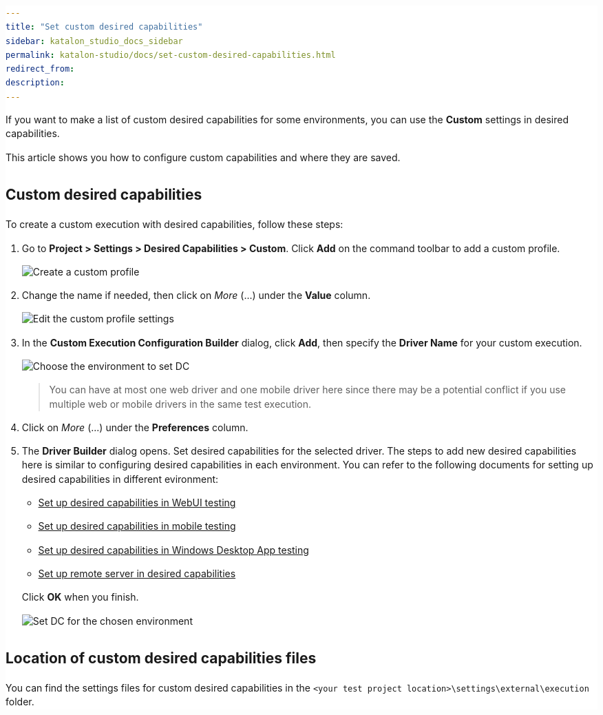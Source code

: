 ```yaml
---
title: "Set custom desired capabilities" 
sidebar: katalon_studio_docs_sidebar
permalink: katalon-studio/docs/set-custom-desired-capabilities.html 
redirect_from:
description:
---
```


If you want to make a list of custom desired capabilities for some environments, you can use the **Custom** settings in desired capabilities.

This article shows you how to configure custom capabilities and where they are saved.
## Custom desired capabilities

To create a custom execution with desired capabilities, follow these steps:

1. Go to **Project > Settings > Desired Capabilities > Custom**. Click **Add** on the command toolbar to add a custom profile.

    <img src="https://github.com/katalon-studio/docs-images/raw/master/katalon-studio/docs/project-settings-new-ui/KS-DC-Custom-settings.png" width="70%" alt="Create a custom profile">

2. Change the name if needed, then click on *More* (...) under the **Value** column.

    <img src="https://github.com/katalon-studio/docs-images/raw/master/katalon-studio/docs/project-settings-new-ui/KS-DC-CUSTOM-Add-property.png" width="70%" alt="Edit the custom profile settings">

3. In the **Custom Execution Configuration Builder** dialog, click **Add**, then specify the **Driver Name** for your custom execution. 

    <img src="https://github.com/katalon-studio/docs-images/raw/master/katalon-studio/docs/execution-settings/KS-DC-Choose-environment.png" width="70%" alt="Choose the environment to set DC">

    > You can have at most one web driver and one mobile driver here since there may be a potential conflict if you use multiple web or mobile drivers in the same test execution.

4. Click on *More* (...) under the **Preferences** column.

5. The **Driver Builder** dialog opens. Set desired capabilities for the selected driver. The steps to add new desired capabilities here is similar to configuring desired capabilities in each environment. You can refer to the following documents for setting up desired capabilities in different evironment:

    - [Set up desired capabilities in WebUI testing](https://docs.katalon.com/katalon-studio/docs/desired-capabilities-settings-webui.html)

    - [Set up desired capabilities in mobile testing](https://docs.katalon.com/katalon-studio/docs/desired-capabilities-settings-mobile.html)

    - [Set up desired capabilities in Windows Desktop App testing](https://docs.katalon.com/katalon-studio/docs/desired-capabilities-settings-windows.html)

    - [Set up remote server in desired capabilities](https://docs.katalon.com/katalon-studio/docs/desired-capabilities-remote-settings.html)


    Click **OK** when you finish.

    <img src="https://github.com/katalon-studio/docs-images/raw/master/katalon-studio/docs/execution-settings/KS-DC-Set-DC-for-the-chosen-%20environment.png" width="70%" alt="Set DC for the chosen environment">

## Location of custom desired capabilities files

You can find the settings files for custom desired capabilities in the `<your test project location>\settings\external\execution` folder. 
